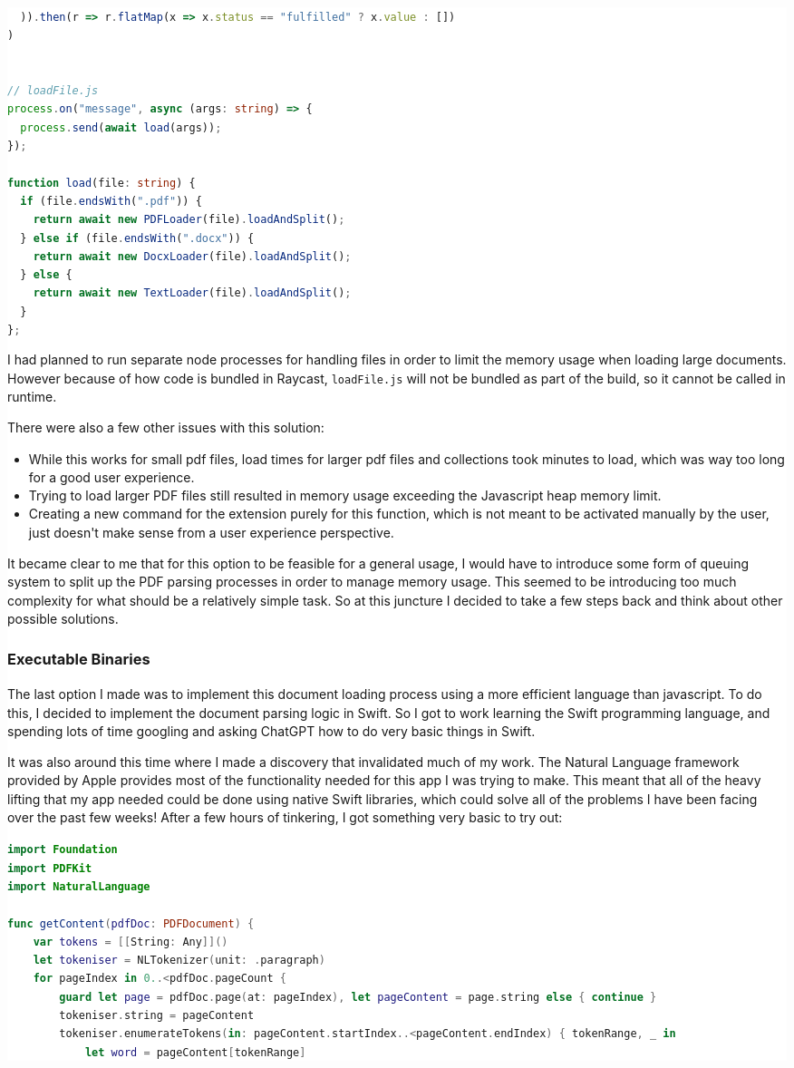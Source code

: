 ```typescript
  )).then(r => r.flatMap(x => x.status == "fulfilled" ? x.value : [])
)


// loadFile.js
process.on("message", async (args: string) => {
  process.send(await load(args));
});

function load(file: string) {
  if (file.endsWith(".pdf")) {
    return await new PDFLoader(file).loadAndSplit();
  } else if (file.endsWith(".docx")) {
    return await new DocxLoader(file).loadAndSplit();
  } else {
    return await new TextLoader(file).loadAndSplit();
  }
};
```

I had planned to run separate node processes for handling files in order to limit the memory usage when loading large documents. However because of how code is bundled in Raycast, `loadFile.js` will not be bundled as part of the build, so it cannot be called in runtime.

There were also a few other issues with this solution:

- While this works for small pdf files, load times for larger pdf files and collections took minutes to load, which was way too long for a good user experience.
- Trying to load larger PDF files still resulted in memory usage exceeding the Javascript heap memory limit.
- Creating a new command for the extension purely for this function, which is not meant to be activated manually by the user, just doesn't make sense from a user experience perspective.

It became clear to me that for this option to be feasible for a general usage, I would have to introduce some form of queuing system to split up the PDF parsing processes in order to manage memory usage. This seemed to be introducing too much complexity for what should be a relatively simple task. So at this juncture I decided to take a few steps back and think about other possible solutions.

### Executable Binaries

The last option I made was to implement this document loading process using a more efficient language than javascript. To do this, I decided to implement the document parsing logic in Swift. So I got to work learning the Swift programming language, and spending lots of time googling and asking ChatGPT how to do very basic things in Swift.

It was also around this time where I made a discovery that invalidated much of my work. The Natural Language framework provided by Apple provides most of the functionality needed for this app I was trying to make. This meant that all of the heavy lifting that my app needed could be done using native Swift libraries, which could solve all of the problems I have been facing over the past few weeks! After a few hours of tinkering, I got something very basic to try out:

```swift
import Foundation
import PDFKit
import NaturalLanguage

func getContent(pdfDoc: PDFDocument) {
    var tokens = [[String: Any]]()
    let tokeniser = NLTokenizer(unit: .paragraph)
    for pageIndex in 0..<pdfDoc.pageCount {
        guard let page = pdfDoc.page(at: pageIndex), let pageContent = page.string else { continue }
        tokeniser.string = pageContent
        tokeniser.enumerateTokens(in: pageContent.startIndex..<pageContent.endIndex) { tokenRange, _ in
            let word = pageContent[tokenRange]
```